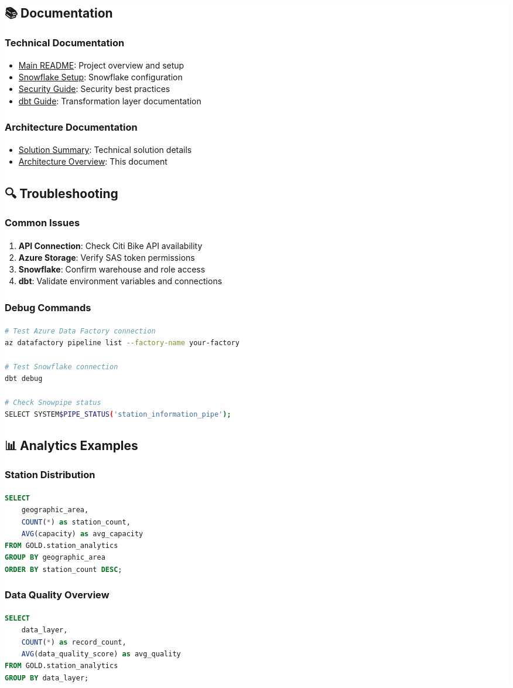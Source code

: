 ## 📚 Documentation

### Technical Documentation
- [Main README](README.md): Project overview and setup
- [Snowflake Setup](SNOWFLAKE_SETUP.md): Snowflake configuration
- [Security Guide](GIT_SECURITY_GUIDE.md): Security best practices
- [dbt Guide](DBT_README.md): Transformation layer documentation

### Architecture Documentation
- [Solution Summary](SOLUTION_SUMMARY.md): Technical solution details
- [Architecture Overview](ARCHITECTURE_OVERVIEW.md): This document

## 🔍 Troubleshooting

### Common Issues
1. **API Connection**: Check Citi Bike API availability
2. **Azure Storage**: Verify SAS token permissions
3. **Snowflake**: Confirm warehouse and role access
4. **dbt**: Validate environment variables and connections

### Debug Commands
```bash
# Test Azure Data Factory connection
az datafactory pipeline list --factory-name your-factory

# Test Snowflake connection
dbt debug

# Check Snowpipe status
SELECT SYSTEM$PIPE_STATUS('station_information_pipe');
```

## 📊 Analytics Examples

### Station Distribution
```sql
SELECT 
    geographic_area,
    COUNT(*) as station_count,
    AVG(capacity) as avg_capacity
FROM GOLD.station_analytics
GROUP BY geographic_area
ORDER BY station_count DESC;
```

### Data Quality Overview
```sql
SELECT 
    data_layer,
    COUNT(*) as record_count,
    AVG(data_quality_score) as avg_quality
FROM GOLD.station_analytics
GROUP BY data_layer;
```

